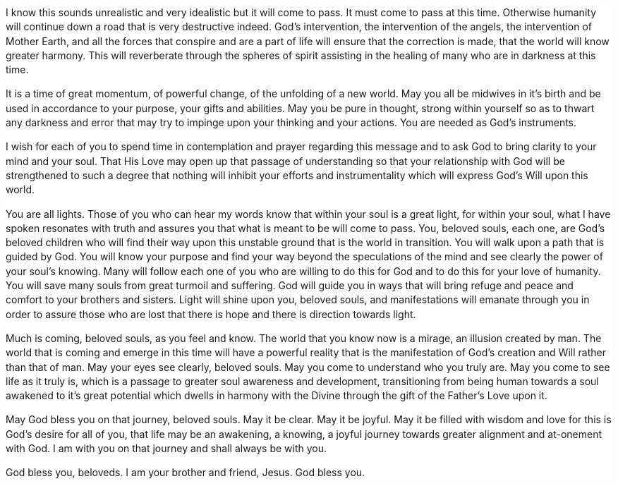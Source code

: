 I know this sounds unrealistic and very idealistic but it will come to pass. It must come to pass at this time. Otherwise humanity will continue down a road that is very destructive indeed. God’s intervention, the intervention of the angels, the intervention of Mother Earth, and all the forces that conspire and are a part of life will ensure that the correction is made, that the world will know greater harmony. This will reverberate through the spheres of spirit assisting in the healing of many who are in darkness at this time.

It is a time of great momentum, of powerful change, of the unfolding of a new world. May you all be midwives in it’s birth and be used in accordance to your purpose, your gifts and abilities. May you be pure in thought, strong within yourself so as to thwart any darkness and error that may try to impinge upon your thinking and your actions. You are needed as God’s instruments. 

I wish for each of you to spend time in contemplation and prayer regarding this message and to ask God to bring clarity to your mind and your soul. That His Love may open up that passage of understanding so that your relationship with God will be strengthened to such a degree that nothing will inhibit your efforts and instrumentality which will express God’s Will upon this world.

You are all lights. Those of you who can hear my words know that within your soul is a great light, for within your soul, what I have spoken resonates with truth and assures you that what is meant to be will come to pass. You, beloved souls, each one, are God’s beloved children who will find their way upon this unstable ground that is the world in transition. You will walk upon a path that is guided by God. You will know your purpose and find your way beyond the speculations of the mind and see clearly the power of your soul’s knowing. Many will follow each one of you who are willing to do this for God and to do this for your love of humanity. You will save many souls from great turmoil and suffering. God will guide you in ways that will bring refuge and peace and comfort to your brothers and sisters. Light will shine upon you, beloved souls, and manifestations will emanate through you in order to assure those who are lost that there is hope and there is direction towards light. 

Much is coming, beloved souls, as you feel and know. The world that you know now is a mirage, an illusion created by man. The world that is coming and emerge in this time will have a powerful reality that is the manifestation of God’s creation and Will rather than that of man. May your eyes see clearly, beloved souls. May you come to understand who you truly are. May you come to see life as it truly is, which is a passage to greater soul awareness and development, transitioning from being human towards a soul awakened to it’s great potential  which dwells in harmony with the Divine through the gift of the Father’s Love upon it.

May God bless you on that journey, beloved souls. May it be clear. May it be joyful. May it be filled with wisdom and love for this is God’s desire for all of you, that life may be an awakening, a knowing, a joyful journey towards greater alignment and at-onement with God. I am with you on that journey and shall always be with you.

God bless you, beloveds. I am your brother and friend, Jesus. God bless you.